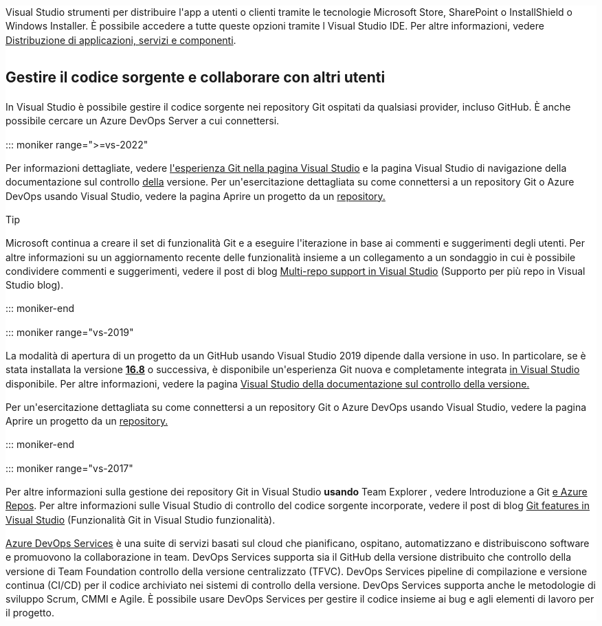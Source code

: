 Visual Studio strumenti per distribuire l'app a utenti o clienti tramite le tecnologie Microsoft Store, SharePoint o InstallShield o Windows Installer. È possibile accedere a tutte queste opzioni tramite l Visual Studio IDE. Per altre informazioni, vedere [Distribuzione di applicazioni, servizi e componenti](../deployment/deploying-applications-services-and-components.md).

## <a name="manage-your-source-code-and-collaborate-with-others"></a>Gestire il codice sorgente e collaborare con altri utenti

In Visual Studio è possibile gestire il codice sorgente nei repository Git ospitati da qualsiasi provider, incluso GitHub. È anche possibile cercare un Azure DevOps Server a cui connettersi.

::: moniker range=">=vs-2022"

Per informazioni dettagliate, vedere [l'esperienza Git nella pagina Visual Studio](../version-control/git-with-visual-studio.md) e la pagina Visual Studio di navigazione della documentazione sul controllo [della](../version-control/index.yml) versione. Per un'esercitazione dettagliata su come connettersi a un repository Git o Azure DevOps usando Visual Studio, vedere la pagina Aprire un progetto da un [repository.](../get-started/tutorial-open-project-from-repo.md?view=vs-2022&preserve-view=true)

> [!TIP]
> Microsoft continua a creare il set di funzionalità Git e a eseguire l'iterazione in base ai commenti e suggerimenti degli utenti. Per altre informazioni su un aggiornamento recente delle funzionalità insieme a un collegamento a un sondaggio in cui è possibile condividere commenti e suggerimenti, vedere il post di blog [Multi-repo support in Visual Studio](https://devblogs.microsoft.com/visualstudio/multi-repo-support-in-visual-studio/) (Supporto per più repo in Visual Studio blog).

::: moniker-end

::: moniker range="vs-2019"

La modalità di apertura di un progetto da un GitHub usando Visual Studio 2019 dipende dalla versione in uso. In particolare, se è stata installata la versione [**16.8**](/visualstudio/releases/2019/release-notes/) o successiva, è disponibile un'esperienza Git nuova e completamente integrata [in Visual Studio](../ide/git-with-visual-studio.md) disponibile. Per altre informazioni, vedere la pagina [Visual Studio della documentazione sul controllo della versione.](../version-control/index.yml)

Per un'esercitazione dettagliata su come connettersi a un repository Git o Azure DevOps usando Visual Studio, vedere la pagina Aprire un progetto da un [repository.](../get-started/tutorial-open-project-from-repo.md?view=vs-2019&preserve-view=true)

::: moniker-end

::: moniker range="vs-2017"

Per altre informazioni sulla gestione dei repository Git in Visual Studio **usando** Team Explorer , vedere Introduzione a Git [e Azure Repos](/azure/devops/repos/git/gitquickstart?tabs=visual-studio). Per altre informazioni sulle Visual Studio di controllo del codice sorgente incorporate, vedere il post di blog [Git features in Visual Studio](https://devblogs.microsoft.com/devops/new-git-features-in-visual-studio-2017/) (Funzionalità Git in Visual Studio funzionalità).

[Azure DevOps Services](/azure/devops/index) è una suite di servizi basati sul cloud che pianificano, ospitano, automatizzano e distribuiscono software e promuovono la collaborazione in team. DevOps Services supporta sia il GitHub della versione distribuito che controllo della versione di Team Foundation controllo della versione centralizzato (TFVC). DevOps Services pipeline di compilazione e versione continua (CI/CD) per il codice archiviato nei sistemi di controllo della versione. DevOps Services supporta anche le metodologie di sviluppo Scrum, CMMI e Agile. È possibile usare DevOps Services per gestire il codice insieme ai bug e agli elementi di lavoro per il progetto.
